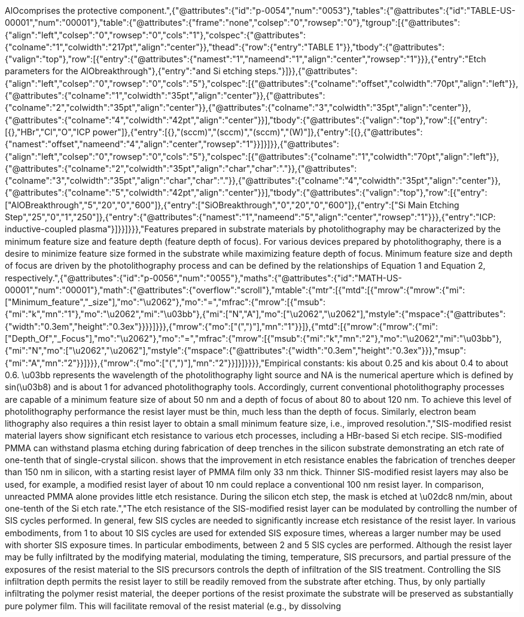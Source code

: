 AlOcomprises the protective component.",{"@attributes":{"id":"p-0054","num":"0053"},"tables":{"@attributes":{"id":"TABLE-US-00001","num":"00001"},"table":{"@attributes":{"frame":"none","colsep":"0","rowsep":"0"},"tgroup":[{"@attributes":{"align":"left","colsep":"0","rowsep":"0","cols":"1"},"colspec":{"@attributes":{"colname":"1","colwidth":"217pt","align":"center"}},"thead":{"row":{"entry":"TABLE 1"}},"tbody":{"@attributes":{"valign":"top"},"row":[{"entry":{"@attributes":{"namest":"1","nameend":"1","align":"center","rowsep":"1"}}},{"entry":"Etch parameters for the AlObreakthrough"},{"entry":"and Si etching steps."}]}},{"@attributes":{"align":"left","colsep":"0","rowsep":"0","cols":"5"},"colspec":[{"@attributes":{"colname":"offset","colwidth":"70pt","align":"left"}},{"@attributes":{"colname":"1","colwidth":"35pt","align":"center"}},{"@attributes":{"colname":"2","colwidth":"35pt","align":"center"}},{"@attributes":{"colname":"3","colwidth":"35pt","align":"center"}},{"@attributes":{"colname":"4","colwidth":"42pt","align":"center"}}],"tbody":{"@attributes":{"valign":"top"},"row":[{"entry":[{},"HBr","Cl","O","ICP power"]},{"entry":[{},"(sccm)","(sccm)","(sccm)","(W)"]},{"entry":[{},{"@attributes":{"namest":"offset","nameend":"4","align":"center","rowsep":"1"}}]}]}},{"@attributes":{"align":"left","colsep":"0","rowsep":"0","cols":"5"},"colspec":[{"@attributes":{"colname":"1","colwidth":"70pt","align":"left"}},{"@attributes":{"colname":"2","colwidth":"35pt","align":"char","char":"."}},{"@attributes":{"colname":"3","colwidth":"35pt","align":"char","char":"."}},{"@attributes":{"colname":"4","colwidth":"35pt","align":"center"}},{"@attributes":{"colname":"5","colwidth":"42pt","align":"center"}}],"tbody":{"@attributes":{"valign":"top"},"row":[{"entry":["AlOBreakthrough","5","20","0","600"]},{"entry":["SiOBreakthrough","0","20","0","600"]},{"entry":["Si Main Etching Step","25","0","1","250"]},{"entry":{"@attributes":{"namest":"1","nameend":"5","align":"center","rowsep":"1"}}},{"entry":"ICP: inductive-coupled plasma"}]}}]}}},"Features prepared in substrate materials by photolithography may be characterized by the minimum feature size and feature depth (feature depth of focus). For various devices prepared by photolithography, there is a desire to minimize feature size formed in the substrate while maximizing feature depth of focus. Minimum feature size and depth of focus are driven by the photolithography process and can be defined by the relationships of Equation 1 and Equation 2, respectively.",{"@attributes":{"id":"p-0056","num":"0055"},"maths":{"@attributes":{"id":"MATH-US-00001","num":"00001"},"math":{"@attributes":{"overflow":"scroll"},"mtable":{"mtr":[{"mtd":[{"mrow":{"mrow":{"mi":["Minimum_feature","_size"],"mo":"\u2062"},"mo":"=","mfrac":{"mrow":[{"msub":{"mi":"k","mn":"1"},"mo":"\u2062","mi":"\u03bb"},{"mi":["N","A"],"mo":["\u2062","\u2062"],"mstyle":{"mspace":{"@attributes":{"width":"0.3em","height":"0.3ex"}}}}]}}},{"mrow":{"mo":["(",")"],"mn":"1"}}]},{"mtd":[{"mrow":{"mrow":{"mi":["Depth_Of","_Focus"],"mo":"\u2062"},"mo":"=","mfrac":{"mrow":[{"msub":{"mi":"k","mn":"2"},"mo":"\u2062","mi":"\u03bb"},{"mi":"N","mo":["\u2062","\u2062"],"mstyle":{"mspace":{"@attributes":{"width":"0.3em","height":"0.3ex"}}},"msup":{"mi":"A","mn":"2"}}]}}},{"mrow":{"mo":["(",")"],"mn":"2"}}]}]}}}},"Empirical constants: kis about 0.25 and kis about 0.4 to about 0.6. \u03bb represents the wavelength of the photolithography light source and NA is the numerical aperture which is defined by sin(\u03b8) and is about 1 for advanced photolithography tools. Accordingly, current conventional photolithography processes are capable of a minimum feature size of about 50 nm and a depth of focus of about 80 to about 120 nm. To achieve this level of photolithography performance the resist layer must be thin, much less than the depth of focus. Similarly, electron beam lithography also requires a thin resist layer to obtain a small minimum feature size, i.e., improved resolution.","SIS-modified resist material layers show significant etch resistance to various etch processes, including a HBr-based Si etch recipe. SIS-modified PMMA can withstand plasma etching during fabrication of deep trenches in the silicon substrate demonstrating an etch rate of one-tenth that of single-crystal silicon.  shows that the improvement in etch resistance enables the fabrication of trenches deeper than 150 nm in silicon, with a starting resist layer of PMMA film only 33 nm thick. Thinner SIS-modified resist layers may also be used, for example, a modified resist layer of about 10 nm could replace a conventional 100 nm resist layer. In comparison, unreacted PMMA alone provides little etch resistance. During the silicon etch step, the mask is etched at \u02dc8 nm\/min, about one-tenth of the Si etch rate.","The etch resistance of the SIS-modified resist layer can be modulated by controlling the number of SIS cycles performed. In general, few SIS cycles are needed to significantly increase etch resistance of the resist layer. In various embodiments, from 1 to about 10 SIS cycles are used for extended SIS exposure times, whereas a larger number may be used with shorter SIS exposure times. In particular embodiments, between 2 and 5 SIS cycles are performed. Although the resist layer may be fully infiltrated by the modifying material, modulating the timing, temperature, SIS precursors, and partial pressure of the exposures of the resist material to the SIS precursors controls the depth of infiltration of the SIS treatment. Controlling the SIS infiltration depth permits the resist layer to still be readily removed from the substrate after etching. Thus, by only partially infiltrating the polymer resist material, the deeper portions of the resist proximate the substrate will be preserved as substantially pure polymer film. This will facilitate removal of the resist material (e.g., by dissolving
